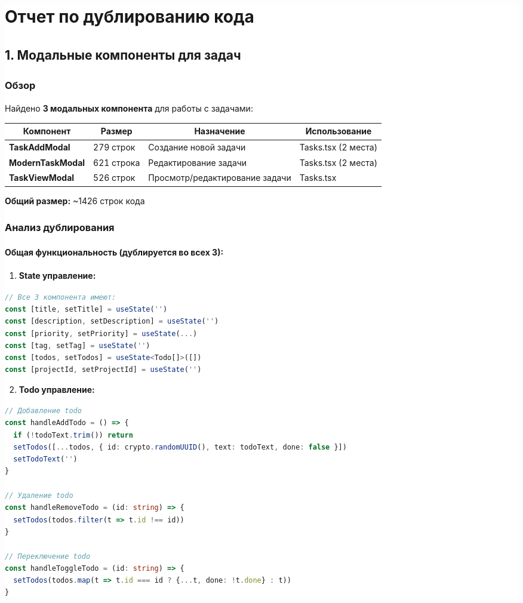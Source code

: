 # Отчет по дублированию кода

## 1. Модальные компоненты для задач

### Обзор

Найдено **3 модальных компонента** для работы с задачами:

| Компонент | Размер | Назначение | Использование |
|-----------|--------|------------|---------------|
| **TaskAddModal** | 279 строк | Создание новой задачи | Tasks.tsx (2 места) |
| **ModernTaskModal** | 621 строка | Редактирование задачи | Tasks.tsx (2 места) |
| **TaskViewModal** | 526 строк | Просмотр/редактирование задачи | Tasks.tsx |

**Общий размер:** ~1426 строк кода

### Анализ дублирования

#### Общая функциональность (дублируется во всех 3):

1. **State управление:**
```typescript
// Все 3 компонента имеют:
const [title, setTitle] = useState('')
const [description, setDescription] = useState('')
const [priority, setPriority] = useState(...)
const [tag, setTag] = useState('')
const [todos, setTodos] = useState<Todo[]>([])
const [projectId, setProjectId] = useState('')
```

2. **Todo управление:**
```typescript
// Добавление todo
const handleAddTodo = () => {
  if (!todoText.trim()) return
  setTodos([...todos, { id: crypto.randomUUID(), text: todoText, done: false }])
  setTodoText('')
}

// Удаление todo
const handleRemoveTodo = (id: string) => {
  setTodos(todos.filter(t => t.id !== id))
}

// Переключение todo
const handleToggleTodo = (id: string) => {
  setTodos(todos.map(t => t.id === id ? {...t, done: !t.done} : t))
}
```
